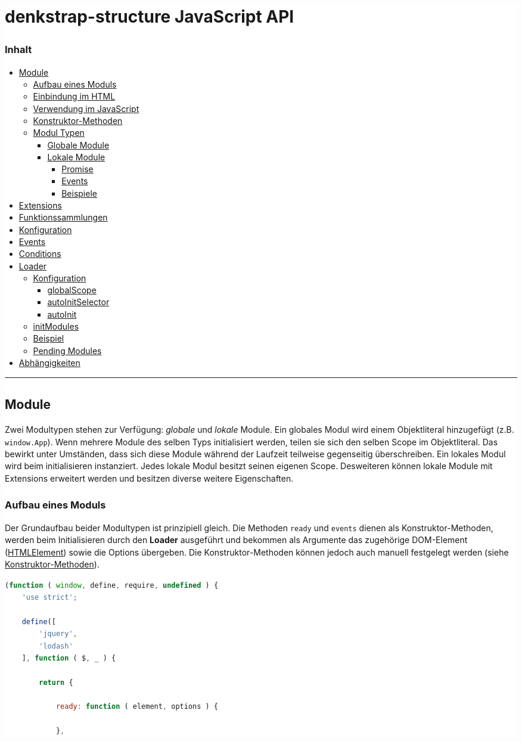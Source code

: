 # denkstrap-structure JavaScript API

### Inhalt
- [Module](#module)
  - [Aufbau eines Moduls](#aufbau-eines-moduls)
  - [Einbindung im HTML](#einbindung-im-html)
  - [Verwendung im JavaScript](#verwendung-im-javascript)
  - [Konstruktor-Methoden](#konstruktor-methoden)
  - [Modul Typen](#modul-typen)
    - [Globale Module](#globale-module)
    - [Lokale Module](#lokale-module)
      - [Promise](#promise)
      - [Events](#events)
      - [Beispiele](#beispiele)
- [Extensions](#extensions)
- [Funktionssammlungen](#funktionssammlungen)
- [Konfiguration](#konfiguration)
- [Events](#events-1)
- [Conditions](#conditions)
- [Loader](#loader)
  - [Konfiguration](#konfiguration)
    - [globalScope](#globalscope)
    - [autoInitSelector](#autoinitselector)
    - [autoInit](#autoinit)
  - [initModules](#initmodules)
  - [Beispiel](#beispiel)
  - [Pending Modules](#pending-modules)
- [Abhängigkeiten](#abhangigkeiten)

***

## Module

Zwei Modultypen stehen zur Verfügung: *globale* und *lokale* Module. Ein globales Modul wird einem Objektliteral hinzugefügt (z.B. `window.App`). Wenn mehrere Module des selben Typs initialisiert werden, teilen sie sich den selben Scope im Objektliteral. Das bewirkt unter Umständen, dass sich diese Module während der Laufzeit teilweise gegenseitig überschreiben. Ein lokales Modul wird beim initialisieren instanziert. Jedes lokale Modul besitzt seinen eigenen Scope. Desweiteren können lokale Module mit Extensions erweitert werden und besitzen diverse weitere Eigenschaften.

### Aufbau eines Moduls

Der Grundaufbau beider Modultypen ist prinzipiell gleich. Die Methoden `ready` und `events` dienen als Konstruktor-Methoden, werden beim Initialisieren durch den **Loader** ausgeführt und bekommen als Argumente das zugehörige DOM-Element ([HTMLElement](https://developer.mozilla.org/en-US/docs/Web/API/HTMLElement)) sowie die Options übergeben. Die Konstruktor-Methoden können jedoch auch manuell festgelegt werden (siehe [Konstruktor-Methoden](#konstruktor-methoden)).

```javascript
(function ( window, define, require, undefined ) {
    'use strict';

    define([
        'jquery',
        'lodash'
    ], function ( $, _ ) {

        return {

            ready: function ( element, options ) {

            },

```
